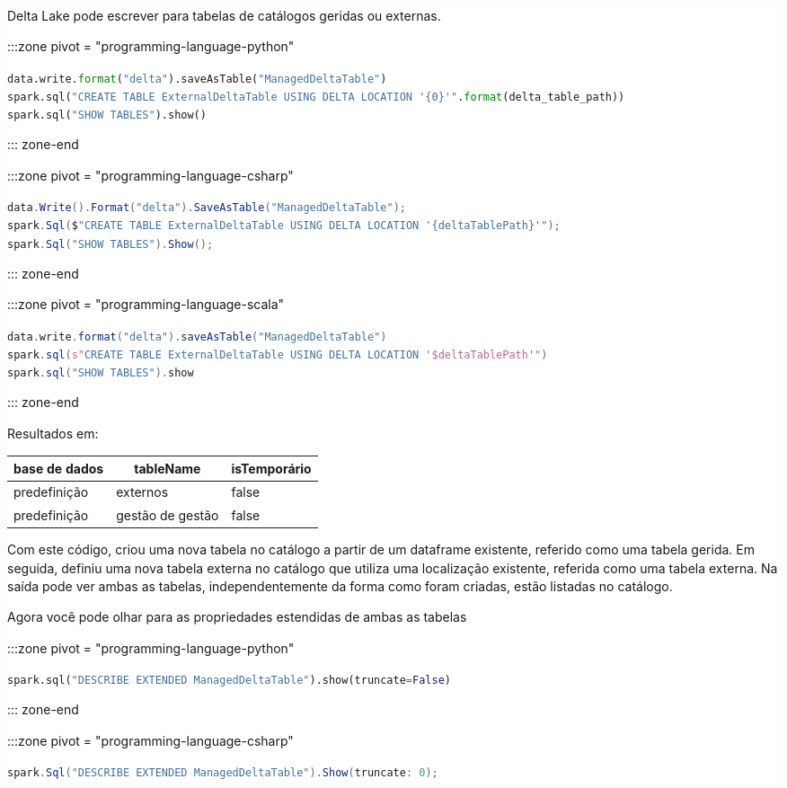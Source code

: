 Delta Lake pode escrever para tabelas de catálogos geridas ou externas.

:::zone pivot = "programming-language-python"

```python
data.write.format("delta").saveAsTable("ManagedDeltaTable")
spark.sql("CREATE TABLE ExternalDeltaTable USING DELTA LOCATION '{0}'".format(delta_table_path))
spark.sql("SHOW TABLES").show()
```

::: zone-end

:::zone pivot = "programming-language-csharp"

```csharp
data.Write().Format("delta").SaveAsTable("ManagedDeltaTable");
spark.Sql($"CREATE TABLE ExternalDeltaTable USING DELTA LOCATION '{deltaTablePath}'");
spark.Sql("SHOW TABLES").Show();
```

::: zone-end

:::zone pivot = "programming-language-scala"

```scala
data.write.format("delta").saveAsTable("ManagedDeltaTable")
spark.sql(s"CREATE TABLE ExternalDeltaTable USING DELTA LOCATION '$deltaTablePath'")
spark.sql("SHOW TABLES").show
```

::: zone-end

Resultados em:

|base de dados|         tableName|isTemporário|
|--------|------------------|-----------|
| predefinição|externos|      false|
| predefinição| gestão de gestão|      false|

Com este código, criou uma nova tabela no catálogo a partir de um dataframe existente, referido como uma tabela gerida. Em seguida, definiu uma nova tabela externa no catálogo que utiliza uma localização existente, referida como uma tabela externa. Na saída pode ver ambas as tabelas, independentemente da forma como foram criadas, estão listadas no catálogo.

Agora você pode olhar para as propriedades estendidas de ambas as tabelas

:::zone pivot = "programming-language-python"

```python
spark.sql("DESCRIBE EXTENDED ManagedDeltaTable").show(truncate=False)
```

::: zone-end

:::zone pivot = "programming-language-csharp"

```csharp
spark.Sql("DESCRIBE EXTENDED ManagedDeltaTable").Show(truncate: 0);
```
